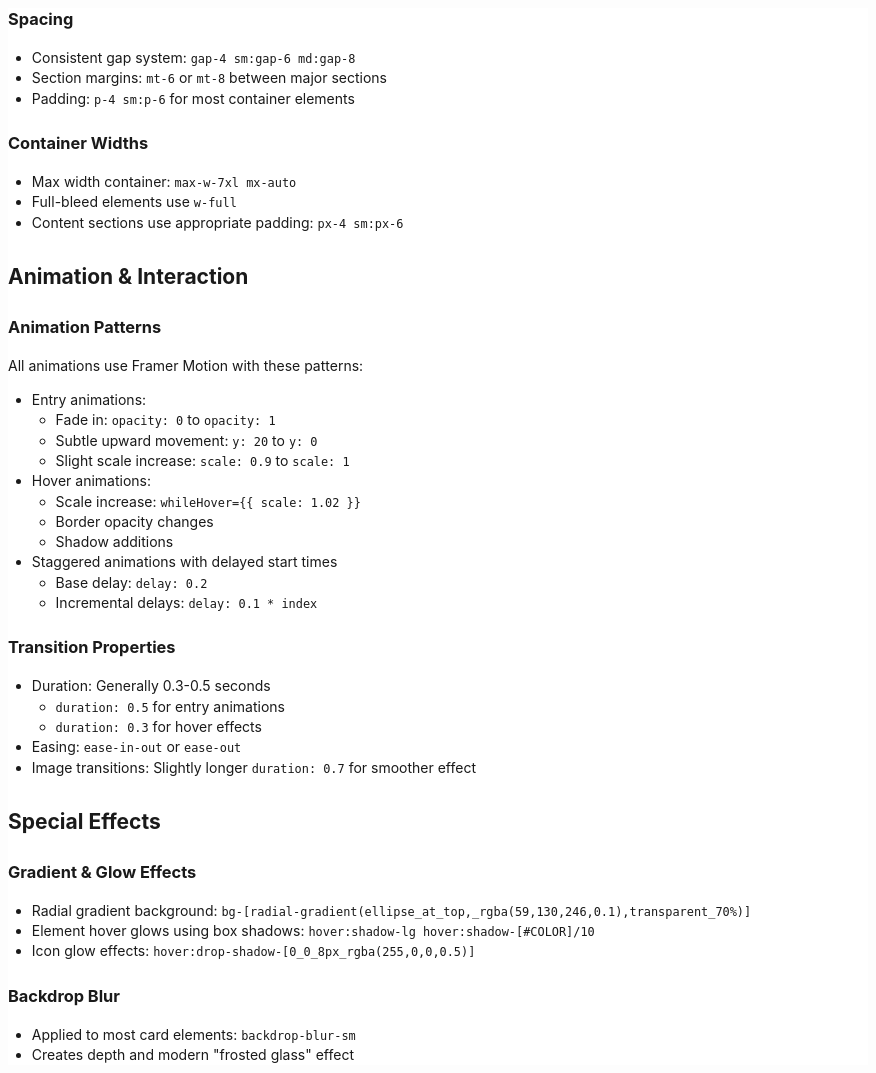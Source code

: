 ### Spacing

- Consistent gap system: `gap-4 sm:gap-6 md:gap-8`
- Section margins: `mt-6` or `mt-8` between major sections
- Padding: `p-4 sm:p-6` for most container elements

### Container Widths

- Max width container: `max-w-7xl mx-auto`
- Full-bleed elements use `w-full`
- Content sections use appropriate padding: `px-4 sm:px-6`

## Animation & Interaction

### Animation Patterns

All animations use Framer Motion with these patterns:

- Entry animations:
  - Fade in: `opacity: 0` to `opacity: 1`
  - Subtle upward movement: `y: 20` to `y: 0`
  - Slight scale increase: `scale: 0.9` to `scale: 1`
- Hover animations:
  - Scale increase: `whileHover={{ scale: 1.02 }}`
  - Border opacity changes
  - Shadow additions
- Staggered animations with delayed start times
  - Base delay: `delay: 0.2`
  - Incremental delays: `delay: 0.1 * index`

### Transition Properties

- Duration: Generally 0.3-0.5 seconds
  - `duration: 0.5` for entry animations
  - `duration: 0.3` for hover effects
- Easing: `ease-in-out` or `ease-out`
- Image transitions: Slightly longer `duration: 0.7` for smoother effect

## Special Effects

### Gradient & Glow Effects

- Radial gradient background: `bg-[radial-gradient(ellipse_at_top,_rgba(59,130,246,0.1),transparent_70%)]`
- Element hover glows using box shadows: `hover:shadow-lg hover:shadow-[#COLOR]/10`
- Icon glow effects: `hover:drop-shadow-[0_0_8px_rgba(255,0,0,0.5)]`

### Backdrop Blur

- Applied to most card elements: `backdrop-blur-sm`
- Creates depth and modern "frosted glass" effect
